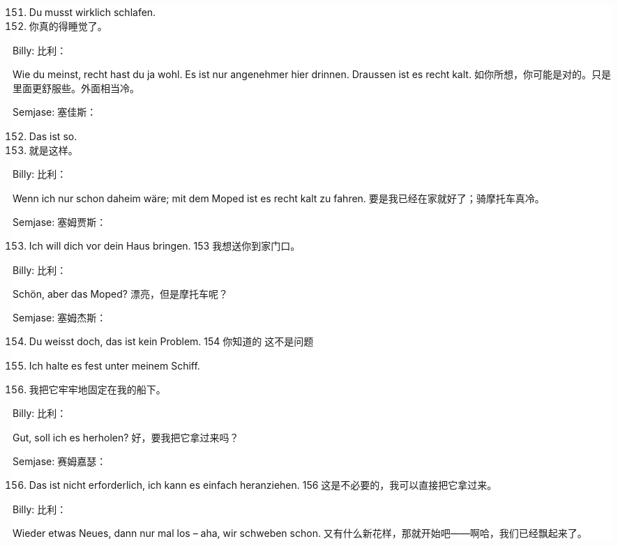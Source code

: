 151. Du musst wirklich schlafen.
151. 你真的得睡觉了。

Billy:
比利：

Wie du meinst, recht hast du ja wohl. Es ist nur angenehmer hier drinnen. Draussen ist es recht kalt.
如你所想，你可能是对的。只是里面更舒服些。外面相当冷。

Semjase:
塞佳斯：

152. Das ist so.
152. 就是这样。

Billy:
比利：

Wenn ich nur schon daheim wäre; mit dem Moped ist es recht kalt zu fahren.
要是我已经在家就好了；骑摩托车真冷。

Semjase:
塞姆贾斯：

153. Ich will dich vor dein Haus bringen.
153 我想送你到家门口。

Billy:
比利：

Schön, aber das Moped?
漂亮，但是摩托车呢？

Semjase:
塞姆杰斯：

154. Du weisst doch, das ist kein Problem.
154 你知道的 这不是问题

155. Ich halte es fest unter meinem Schiff.
155. 我把它牢牢地固定在我的船下。

Billy:
比利：

Gut, soll ich es herholen?
好，要我把它拿过来吗？

Semjase:
赛姆嘉瑟：

156. Das ist nicht erforderlich, ich kann es einfach heranziehen.
156 这是不必要的，我可以直接把它拿过来。

Billy:
比利：

Wieder etwas Neues, dann nur mal los – aha, wir schweben schon.
又有什么新花样，那就开始吧——啊哈，我们已经飘起来了。
